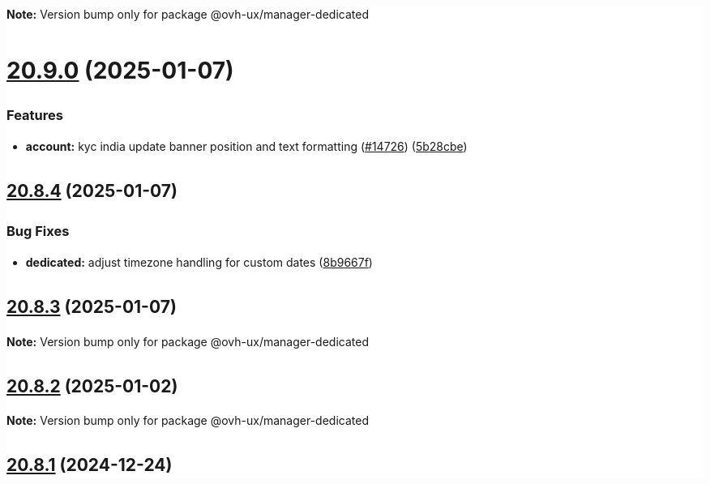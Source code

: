 **Note:** Version bump only for package @ovh-ux/manager-dedicated





# [20.9.0](https://github.com/ovh/manager/compare/@ovh-ux/manager-dedicated@20.8.4...@ovh-ux/manager-dedicated@20.9.0) (2025-01-07)


### Features

* **account:** kyc india update banner position and text formatting ([#14726](https://github.com/ovh/manager/issues/14726)) ([5b28cbe](https://github.com/ovh/manager/commit/5b28cbec38c456c6f8e3554e5223ef00a37131b1))





## [20.8.4](https://github.com/ovh/manager/compare/@ovh-ux/manager-dedicated@20.8.3...@ovh-ux/manager-dedicated@20.8.4) (2025-01-07)


### Bug Fixes

* **dedicated:** adjust timezone handling for custom dates ([8b9667f](https://github.com/ovh/manager/commit/8b9667f0193bcd7e135bc8144f206da6ad04bb21))





## [20.8.3](https://github.com/ovh/manager/compare/@ovh-ux/manager-dedicated@20.8.2...@ovh-ux/manager-dedicated@20.8.3) (2025-01-07)

**Note:** Version bump only for package @ovh-ux/manager-dedicated





## [20.8.2](https://github.com/ovh/manager/compare/@ovh-ux/manager-dedicated@20.8.1...@ovh-ux/manager-dedicated@20.8.2) (2025-01-02)

**Note:** Version bump only for package @ovh-ux/manager-dedicated





## [20.8.1](https://github.com/ovh/manager/compare/@ovh-ux/manager-dedicated@20.8.0...@ovh-ux/manager-dedicated@20.8.1) (2024-12-24)
